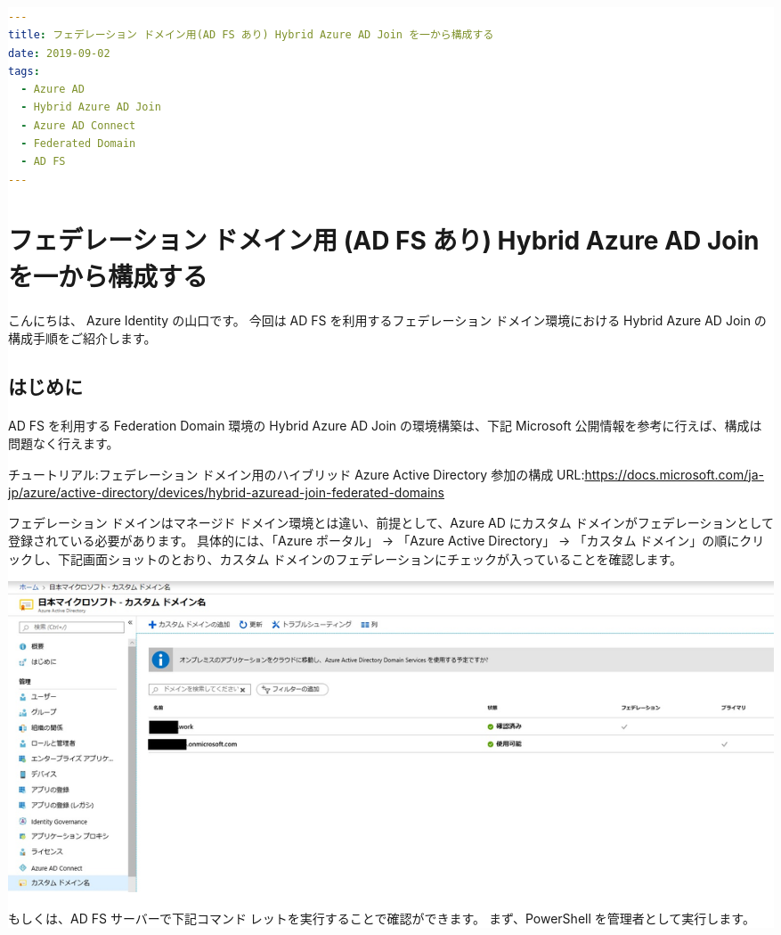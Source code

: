 ```yaml
---
title: フェデレーション ドメイン用(AD FS あり) Hybrid Azure AD Join を一から構成する
date: 2019-09-02
tags:
  - Azure AD
  - Hybrid Azure AD Join
  - Azure AD Connect
  - Federated Domain
  - AD FS
---
```

# フェデレーション ドメイン用 (AD FS あり) Hybrid Azure AD Join を一から構成する
こんにちは、 Azure Identity の山口です。
今回は AD FS を利用するフェデレーション ドメイン環境における Hybrid Azure AD Join の構成手順をご紹介します。

## はじめに

AD FS を利用する Federation Domain 環境の Hybrid Azure AD Join の環境構築は、下記 Microsoft 公開情報を参考に行えば、構成は問題なく行えます。

チュートリアル:フェデレーション ドメイン用のハイブリッド Azure Active Directory 参加の構成
URL:https://docs.microsoft.com/ja-jp/azure/active-directory/devices/hybrid-azuread-join-federated-domains

フェデレーション ドメインはマネージド ドメイン環境とは違い、前提として、Azure AD にカスタム ドメインがフェデレーションとして登録されている必要があります。
具体的には、「Azure ポータル」 → 「Azure Active Directory」 → 「カスタム ドメイン」の順にクリックし、下記画面ショットのとおり、カスタム ドメインのフェデレーションにチェックが入っていることを確認します。

![](./how-to-create-hybridazureadjoin-federated/001.jpg)

もしくは、AD FS サーバーで下記コマンド レットを実行することで確認ができます。
まず、PowerShell を管理者として実行します。
